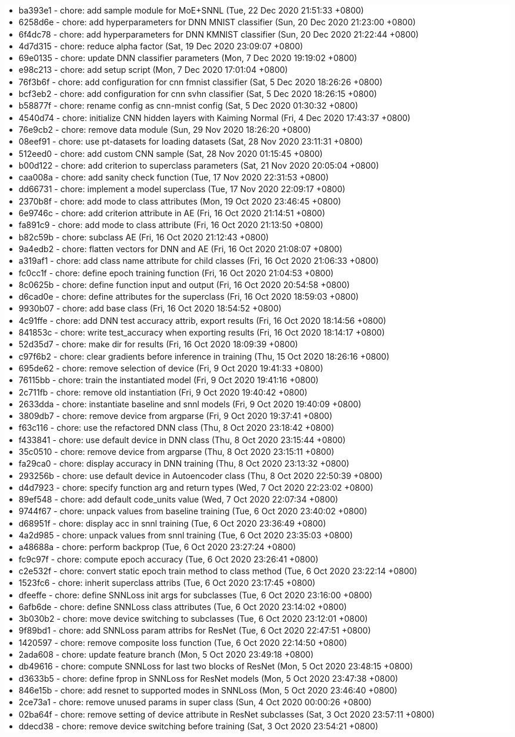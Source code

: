 - ba393e1 - chore: add sample module for MoE+SNNL (Tue, 22 Dec 2020 21:51:33 +0800)
- 6258d6e - chore: add hyperparameters for DNN MNIST classifier (Sun, 20 Dec 2020 21:23:00 +0800)
- 6f4dc78 - chore: add hyperparameters for DNN KMNIST classifier (Sun, 20 Dec 2020 21:22:44 +0800)
- 4d7d315 - chore: reduce alpha factor (Sat, 19 Dec 2020 23:09:07 +0800)
- 69e0135 - chore: update DNN classifier parameters (Mon, 7 Dec 2020 19:19:02 +0800)
- e98c213 - chore: add setup script (Mon, 7 Dec 2020 17:01:04 +0800)
- 76f3b6f - chore: add configuration for cnn fmnist classifier (Sat, 5 Dec 2020 18:26:26 +0800)
- bcf3eb2 - chore: add configuration for cnn svhn classifier (Sat, 5 Dec 2020 18:26:15 +0800)
- b58877f - chore: rename config as cnn-mnist config (Sat, 5 Dec 2020 01:30:32 +0800)
- 4540d74 - chore: initialize CNN hidden layers with Kaiming Normal (Fri, 4 Dec 2020 17:43:37 +0800)
- 76e9cb2 - chore: remove data module (Sun, 29 Nov 2020 18:26:20 +0800)
- 08eef91 - chore: use pt-datasets for loading datasets (Sat, 28 Nov 2020 23:11:31 +0800)
- 512eed0 - chore: add custom CNN sample (Sat, 28 Nov 2020 01:15:45 +0800)
- b00d122 - chore: add criterion to superclass parameters (Sat, 21 Nov 2020 20:05:04 +0800)
- caa008a - chore: add sanity check function (Tue, 17 Nov 2020 22:31:53 +0800)
- dd66731 - chore: implement a model superclass (Tue, 17 Nov 2020 22:09:17 +0800)
- 2370b8f - chore: add mode to class attributes (Mon, 19 Oct 2020 23:46:45 +0800)
- 6e9746c - chore: add criterion attribute in AE (Fri, 16 Oct 2020 21:14:51 +0800)
- fa891c9 - chore: add mode to class attribute (Fri, 16 Oct 2020 21:13:50 +0800)
- b82c59b - chore: subclass AE (Fri, 16 Oct 2020 21:12:43 +0800)
- 9a4edb2 - chore: flatten vectors for DNN and AE (Fri, 16 Oct 2020 21:08:07 +0800)
- a319af1 - chore: add class name attribute for child classes (Fri, 16 Oct 2020 21:06:33 +0800)
- fc0cc1f - chore: define epoch training function (Fri, 16 Oct 2020 21:04:53 +0800)
- 8c0625b - chore: define function input and output (Fri, 16 Oct 2020 20:54:58 +0800)
- d6cad0e - chore: define attributes for the superclass (Fri, 16 Oct 2020 18:59:03 +0800)
- 9930b07 - chore: add base class (Fri, 16 Oct 2020 18:54:52 +0800)
- 4c91ffe - chore: add DNN test accuracy attrib, export results (Fri, 16 Oct 2020 18:14:56 +0800)
- 841853c - chore: write test_accuracy when exporting results (Fri, 16 Oct 2020 18:14:17 +0800)
- 52d35d7 - chore: make dir for results (Fri, 16 Oct 2020 18:09:39 +0800)
- c97f6b2 - chore: clear gradients before inference in training (Thu, 15 Oct 2020 18:26:16 +0800)
- 695de62 - chore: remove selection of device (Fri, 9 Oct 2020 19:41:33 +0800)
- 76115bb - chore: train the instantiated model (Fri, 9 Oct 2020 19:41:16 +0800)
- 2c711fb - chore: remove old instantiation (Fri, 9 Oct 2020 19:40:42 +0800)
- 2633dda - chore: instantiate baseline and snnl models (Fri, 9 Oct 2020 19:40:09 +0800)
- 3809db7 - chore: remove device from argparse (Fri, 9 Oct 2020 19:37:41 +0800)
- f63c116 - chore: use the refactored DNN class (Thu, 8 Oct 2020 23:18:42 +0800)
- f433841 - chore: use default device in DNN class (Thu, 8 Oct 2020 23:15:44 +0800)
- 35c0510 - chore: remove device from argparse (Thu, 8 Oct 2020 23:15:11 +0800)
- fa29ca0 - chore: display accuracy in DNN training (Thu, 8 Oct 2020 23:13:32 +0800)
- 293256b - chore: use default device in Autoencoder class (Thu, 8 Oct 2020 22:50:39 +0800)
- d4d7923 - chore: specify function arg and return types (Wed, 7 Oct 2020 22:23:02 +0800)
- 89ef548 - chore: add default code_units value (Wed, 7 Oct 2020 22:07:34 +0800)
- 9744f67 - chore: unpack values from baseline training (Tue, 6 Oct 2020 23:40:02 +0800)
- d68951f - chore: display acc in snnl training (Tue, 6 Oct 2020 23:36:49 +0800)
- 4a2d985 - chore: unpack values from snnl training (Tue, 6 Oct 2020 23:35:03 +0800)
- a48688a - chore: perform backprop (Tue, 6 Oct 2020 23:27:24 +0800)
- fc9c97f - chore: compute epoch accuracy (Tue, 6 Oct 2020 23:26:41 +0800)
- c2e532f - chore: convert static epoch train method to class method (Tue, 6 Oct 2020 23:22:14 +0800)
- 1523fc6 - chore: inherit superclass attribs (Tue, 6 Oct 2020 23:17:45 +0800)
- dfeeffe - chore: define SNNLoss init args for subclasses (Tue, 6 Oct 2020 23:16:00 +0800)
- 6afb6de - chore: define SNNLoss class attributes (Tue, 6 Oct 2020 23:14:02 +0800)
- 3b030b2 - chore: move device switching to subclasses (Tue, 6 Oct 2020 23:12:01 +0800)
- 9f89bd1 - chore: add SNNLoss param attribs for ResNet (Tue, 6 Oct 2020 22:47:51 +0800)
- 1420597 - chore: remove composite loss function (Tue, 6 Oct 2020 22:14:50 +0800)
- 2ada608 - chore: update feature branch (Mon, 5 Oct 2020 23:49:18 +0800)
- db49616 - chore: compute SNNLoss for last two blocks of ResNet (Mon, 5 Oct 2020 23:48:15 +0800)
- d3633b5 - chore: define fprop in SNNLoss for ResNet models (Mon, 5 Oct 2020 23:47:38 +0800)
- 846e15b - chore: add resnet to supported modes in SNNLoss (Mon, 5 Oct 2020 23:46:40 +0800)
- 2ce73a1 - chore: remove unused params in super class (Sun, 4 Oct 2020 00:00:26 +0800)
- 02ba64f - chore: remove setting of device attribute in ResNet subclasses (Sat, 3 Oct 2020 23:57:11 +0800)
- ddecd38 - chore: remove device switching before training (Sat, 3 Oct 2020 23:54:21 +0800)